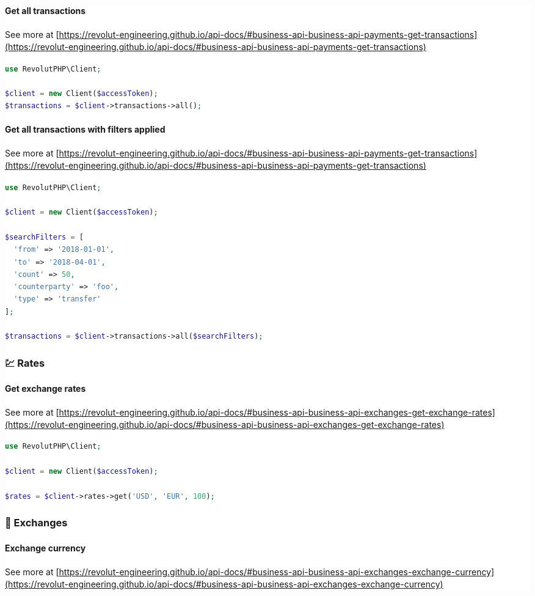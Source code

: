 #### Get all transactions
See more at [https://revolut-engineering.github.io/api-docs/#business-api-business-api-payments-get-transactions](https://revolut-engineering.github.io/api-docs/#business-api-business-api-payments-get-transactions)

```php
use RevolutPHP\Client;

$client = new Client($accessToken);
$transactions = $client->transactions->all();
```

#### Get all transactions with filters applied
See more at [https://revolut-engineering.github.io/api-docs/#business-api-business-api-payments-get-transactions](https://revolut-engineering.github.io/api-docs/#business-api-business-api-payments-get-transactions)

```php
use RevolutPHP\Client;

$client = new Client($accessToken);

$searchFilters = [
  'from' => '2018-01-01', 
  'to' => '2018-04-01', 
  'count' => 50, 
  'counterparty' => 'foo', 
  'type' => 'transfer'
];

$transactions = $client->transactions->all($searchFilters);
```

### 💹 Rates
#### Get exchange rates
See more at [https://revolut-engineering.github.io/api-docs/#business-api-business-api-exchanges-get-exchange-rates](https://revolut-engineering.github.io/api-docs/#business-api-business-api-exchanges-get-exchange-rates)

```php
use RevolutPHP\Client;

$client = new Client($accessToken);

$rates = $client->rates->get('USD', 'EUR', 100);
```

### 💱 Exchanges
#### Exchange currency
See more at [https://revolut-engineering.github.io/api-docs/#business-api-business-api-exchanges-exchange-currency](https://revolut-engineering.github.io/api-docs/#business-api-business-api-exchanges-exchange-currency)
